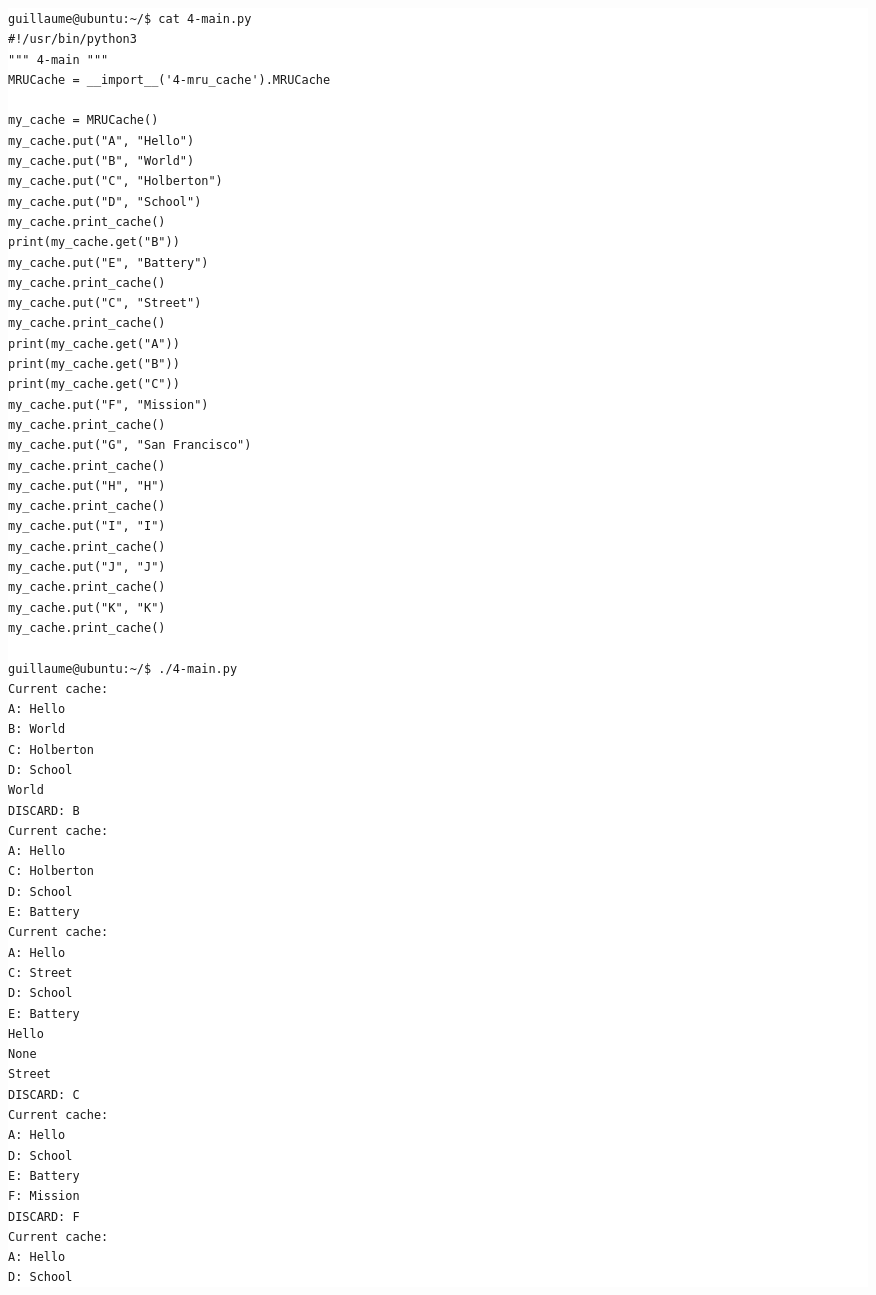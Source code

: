 ```
guillaume@ubuntu:~/$ cat 4-main.py
#!/usr/bin/python3
""" 4-main """
MRUCache = __import__('4-mru_cache').MRUCache

my_cache = MRUCache()
my_cache.put("A", "Hello")
my_cache.put("B", "World")
my_cache.put("C", "Holberton")
my_cache.put("D", "School")
my_cache.print_cache()
print(my_cache.get("B"))
my_cache.put("E", "Battery")
my_cache.print_cache()
my_cache.put("C", "Street")
my_cache.print_cache()
print(my_cache.get("A"))
print(my_cache.get("B"))
print(my_cache.get("C"))
my_cache.put("F", "Mission")
my_cache.print_cache()
my_cache.put("G", "San Francisco")
my_cache.print_cache()
my_cache.put("H", "H")
my_cache.print_cache()
my_cache.put("I", "I")
my_cache.print_cache()
my_cache.put("J", "J")
my_cache.print_cache()
my_cache.put("K", "K")
my_cache.print_cache()

guillaume@ubuntu:~/$ ./4-main.py
Current cache:
A: Hello
B: World
C: Holberton
D: School
World
DISCARD: B
Current cache:
A: Hello
C: Holberton
D: School
E: Battery
Current cache:
A: Hello
C: Street
D: School
E: Battery
Hello
None
Street
DISCARD: C
Current cache:
A: Hello
D: School
E: Battery
F: Mission
DISCARD: F
Current cache:
A: Hello
D: School
```